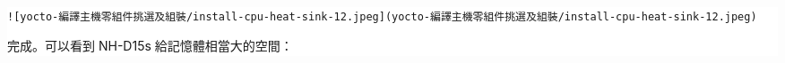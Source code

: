     ![yocto-編譯主機零組件挑選及組裝/install-cpu-heat-sink-12.jpeg](yocto-編譯主機零組件挑選及組裝/install-cpu-heat-sink-12.jpeg)

完成。可以看到 NH-D15s 給記憶體相當大的空間：
